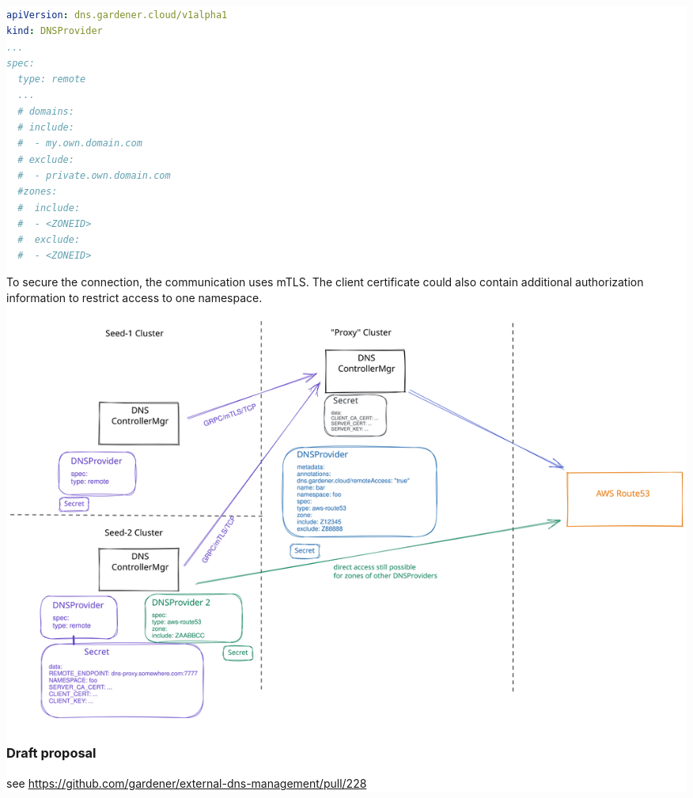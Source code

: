 ```yaml
apiVersion: dns.gardener.cloud/v1alpha1
kind: DNSProvider
...
spec:
  type: remote
  ...
  # domains:
  # include:
  #  - my.own.domain.com
  # exclude:
  #  - private.own.domain.com
  #zones:
  #  include:
  #  - <ZONEID>
  #  exclude:
  #  - <ZONEID>
```

To secure the connection, the communication uses mTLS. The client certificate could also contain additional authorization information to restrict access to one namespace.

![sketch](remote-dnsprovider-211119.svg)

### Draft proposal

see https://github.com/gardener/external-dns-management/pull/228
